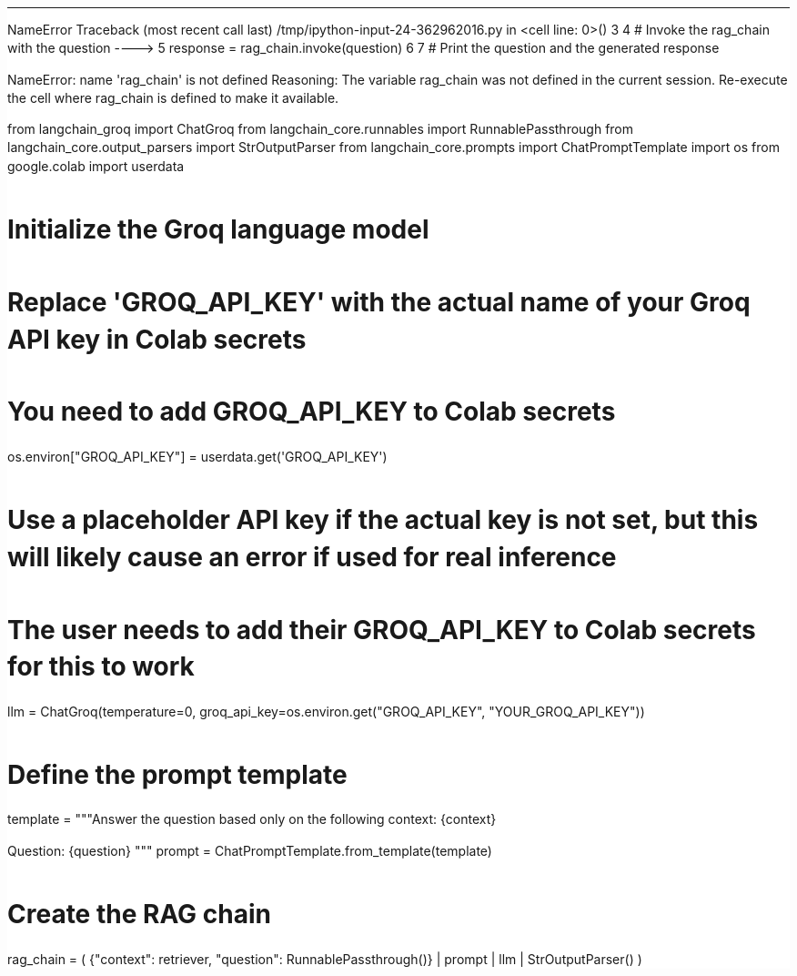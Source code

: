 ---------------------------------------------------------------------------
NameError                                 Traceback (most recent call last)
/tmp/ipython-input-24-362962016.py in <cell line: 0>()
      3 
      4 # Invoke the rag_chain with the question
----> 5 response = rag_chain.invoke(question)
      6 
      7 # Print the question and the generated response

NameError: name 'rag_chain' is not defined
Reasoning: The variable rag_chain was not defined in the current session. Re-execute the cell where rag_chain is defined to make it available.


from langchain_groq import ChatGroq
from langchain_core.runnables import RunnablePassthrough
from langchain_core.output_parsers import StrOutputParser
from langchain_core.prompts import ChatPromptTemplate
import os
from google.colab import userdata

# Initialize the Groq language model
# Replace 'GROQ_API_KEY' with the actual name of your Groq API key in Colab secrets
# You need to add GROQ_API_KEY to Colab secrets
os.environ["GROQ_API_KEY"] = userdata.get('GROQ_API_KEY')

# Use a placeholder API key if the actual key is not set, but this will likely cause an error if used for real inference
# The user needs to add their GROQ_API_KEY to Colab secrets for this to work
llm = ChatGroq(temperature=0, groq_api_key=os.environ.get("GROQ_API_KEY", "YOUR_GROQ_API_KEY"))


# Define the prompt template
template = """Answer the question based only on the following context:
{context}

Question: {question}
"""
prompt = ChatPromptTemplate.from_template(template)

# Create the RAG chain
rag_chain = (
    {"context": retriever, "question": RunnablePassthrough()}
    | prompt
    | llm
    | StrOutputParser()
)
